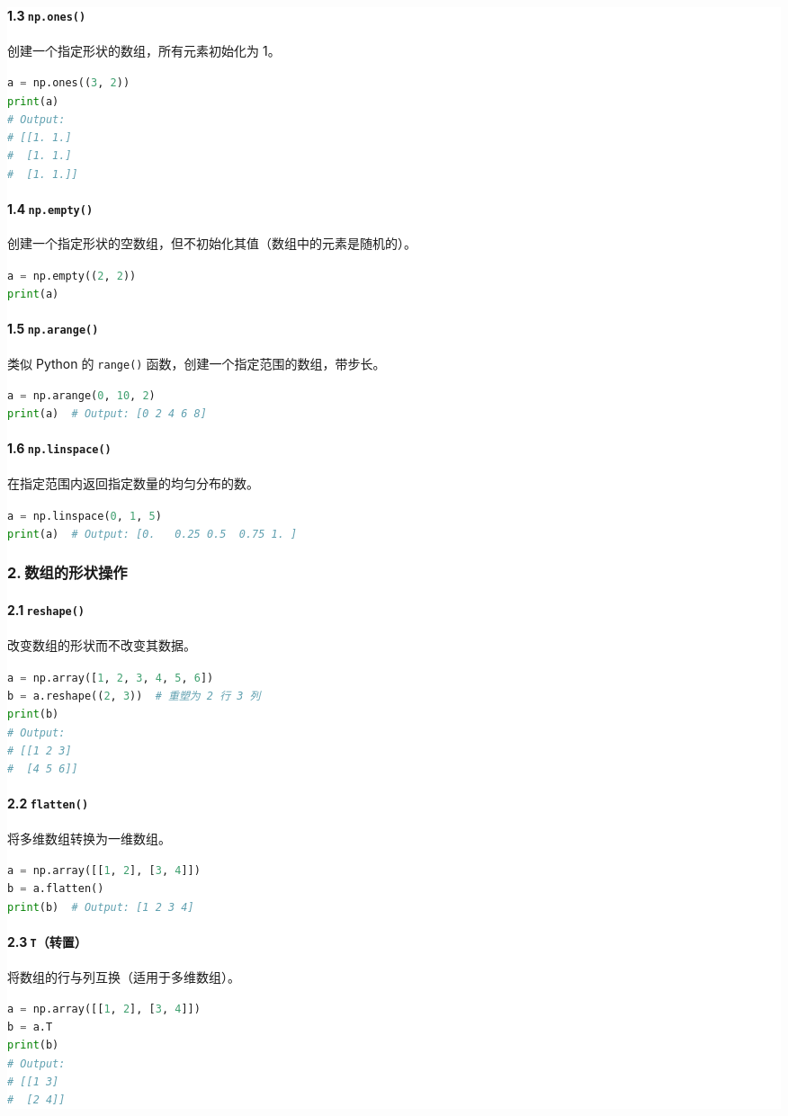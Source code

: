 #### 1.3 `np.ones()`
创建一个指定形状的数组，所有元素初始化为 1。
```python
a = np.ones((3, 2))
print(a)
# Output:
# [[1. 1.]
#  [1. 1.]
#  [1. 1.]]
```

#### 1.4 `np.empty()`
创建一个指定形状的空数组，但不初始化其值（数组中的元素是随机的）。
```python
a = np.empty((2, 2))
print(a)
```

#### 1.5 `np.arange()`
类似 Python 的 `range()` 函数，创建一个指定范围的数组，带步长。
```python
a = np.arange(0, 10, 2)
print(a)  # Output: [0 2 4 6 8]
```

#### 1.6 `np.linspace()`
在指定范围内返回指定数量的均匀分布的数。
```python
a = np.linspace(0, 1, 5)
print(a)  # Output: [0.   0.25 0.5  0.75 1. ]
```

### 2. **数组的形状操作**

#### 2.1 `reshape()`
改变数组的形状而不改变其数据。
```python
a = np.array([1, 2, 3, 4, 5, 6])
b = a.reshape((2, 3))  # 重塑为 2 行 3 列
print(b)
# Output:
# [[1 2 3]
#  [4 5 6]]
```

#### 2.2 `flatten()`
将多维数组转换为一维数组。
```python
a = np.array([[1, 2], [3, 4]])
b = a.flatten()
print(b)  # Output: [1 2 3 4]
```

#### 2.3 `T`（转置）
将数组的行与列互换（适用于多维数组）。
```python
a = np.array([[1, 2], [3, 4]])
b = a.T
print(b)
# Output:
# [[1 3]
#  [2 4]]
```
